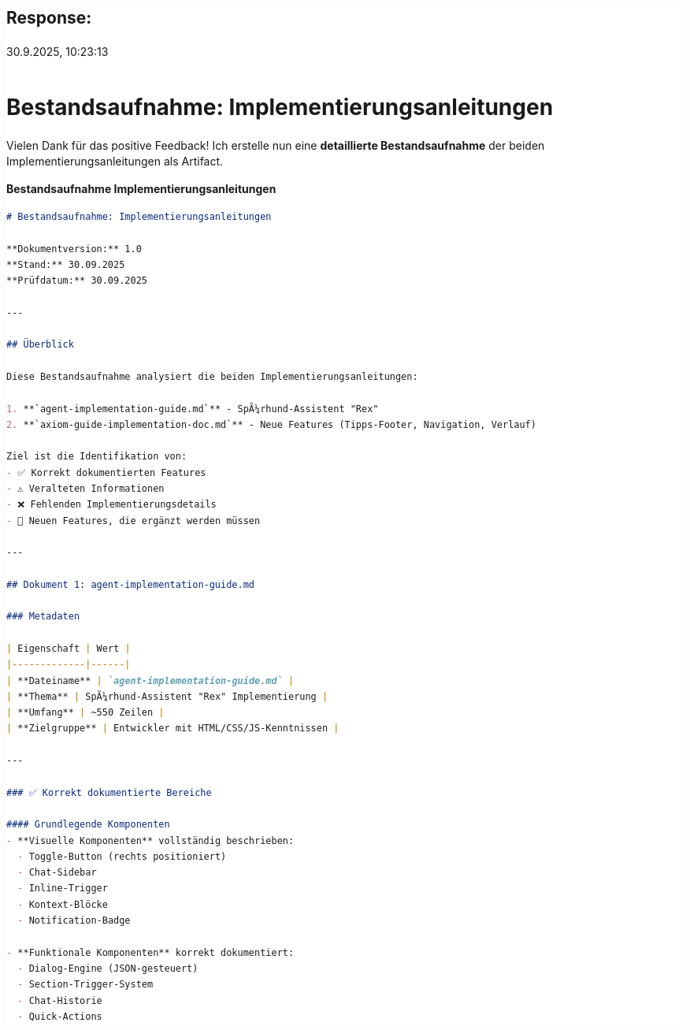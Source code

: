 

## Response:
30.9.2025, 10:23:13

# Bestandsaufnahme: Implementierungsanleitungen

Vielen Dank für das positive Feedback! Ich erstelle nun eine **detaillierte Bestandsaufnahme** der beiden Implementierungsanleitungen als Artifact.

**Bestandsaufnahme Implementierungsanleitungen**

````markdown
# Bestandsaufnahme: Implementierungsanleitungen

**Dokumentversion:** 1.0  
**Stand:** 30.09.2025  
**Prüfdatum:** 30.09.2025

---

## Überblick

Diese Bestandsaufnahme analysiert die beiden Implementierungsanleitungen:

1. **`agent-implementation-guide.md`** - SpÃ¼rhund-Assistent "Rex"
2. **`axiom-guide-implementation-doc.md`** - Neue Features (Tipps-Footer, Navigation, Verlauf)

Ziel ist die Identifikation von:
- ✅ Korrekt dokumentierten Features
- ⚠️ Veralteten Informationen
- ❌ Fehlenden Implementierungsdetails
- 📝 Neuen Features, die ergänzt werden müssen

---

## Dokument 1: agent-implementation-guide.md

### Metadaten

| Eigenschaft | Wert |
|-------------|------|
| **Dateiname** | `agent-implementation-guide.md` |
| **Thema** | SpÃ¼rhund-Assistent "Rex" Implementierung |
| **Umfang** | ~550 Zeilen |
| **Zielgruppe** | Entwickler mit HTML/CSS/JS-Kenntnissen |

---

### ✅ Korrekt dokumentierte Bereiche

#### Grundlegende Komponenten
- **Visuelle Komponenten** vollständig beschrieben:
  - Toggle-Button (rechts positioniert)
  - Chat-Sidebar
  - Inline-Trigger
  - Kontext-Blöcke
  - Notification-Badge
  
- **Funktionale Komponenten** korrekt dokumentiert:
  - Dialog-Engine (JSON-gesteuert)
  - Section-Trigger-System
  - Chat-Historie
  - Quick-Actions
````